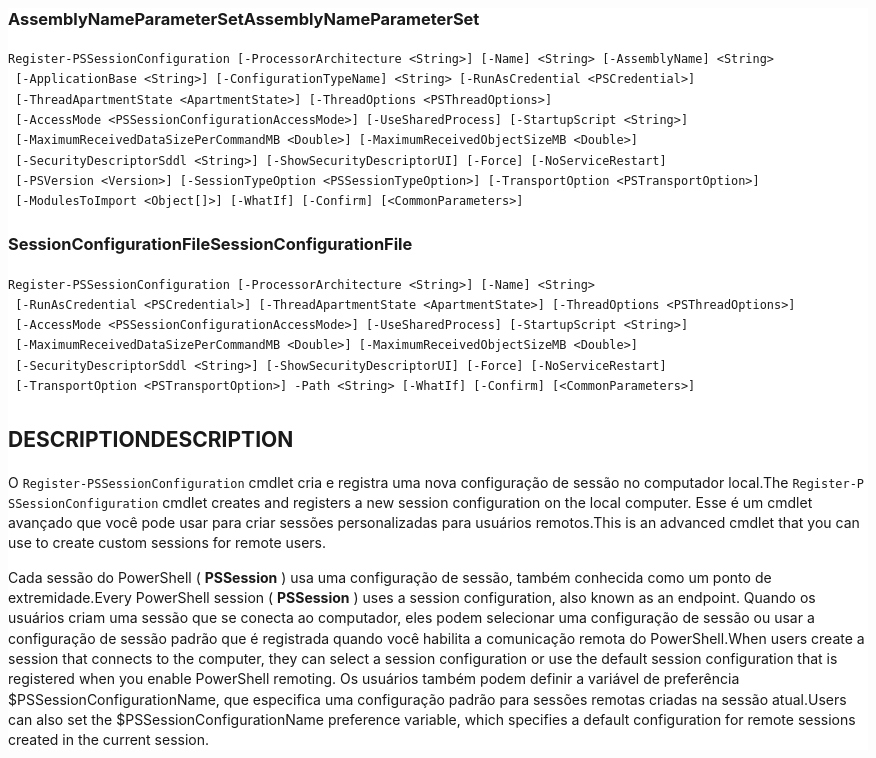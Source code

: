 ### <span data-ttu-id="4f2fb-108">AssemblyNameParameterSet</span><span class="sxs-lookup"><span data-stu-id="4f2fb-108">AssemblyNameParameterSet</span></span>

```
Register-PSSessionConfiguration [-ProcessorArchitecture <String>] [-Name] <String> [-AssemblyName] <String>
 [-ApplicationBase <String>] [-ConfigurationTypeName] <String> [-RunAsCredential <PSCredential>]
 [-ThreadApartmentState <ApartmentState>] [-ThreadOptions <PSThreadOptions>]
 [-AccessMode <PSSessionConfigurationAccessMode>] [-UseSharedProcess] [-StartupScript <String>]
 [-MaximumReceivedDataSizePerCommandMB <Double>] [-MaximumReceivedObjectSizeMB <Double>]
 [-SecurityDescriptorSddl <String>] [-ShowSecurityDescriptorUI] [-Force] [-NoServiceRestart]
 [-PSVersion <Version>] [-SessionTypeOption <PSSessionTypeOption>] [-TransportOption <PSTransportOption>]
 [-ModulesToImport <Object[]>] [-WhatIf] [-Confirm] [<CommonParameters>]
```

### <span data-ttu-id="4f2fb-109">SessionConfigurationFile</span><span class="sxs-lookup"><span data-stu-id="4f2fb-109">SessionConfigurationFile</span></span>

```
Register-PSSessionConfiguration [-ProcessorArchitecture <String>] [-Name] <String>
 [-RunAsCredential <PSCredential>] [-ThreadApartmentState <ApartmentState>] [-ThreadOptions <PSThreadOptions>]
 [-AccessMode <PSSessionConfigurationAccessMode>] [-UseSharedProcess] [-StartupScript <String>]
 [-MaximumReceivedDataSizePerCommandMB <Double>] [-MaximumReceivedObjectSizeMB <Double>]
 [-SecurityDescriptorSddl <String>] [-ShowSecurityDescriptorUI] [-Force] [-NoServiceRestart]
 [-TransportOption <PSTransportOption>] -Path <String> [-WhatIf] [-Confirm] [<CommonParameters>]
```

## <span data-ttu-id="4f2fb-110">DESCRIPTION</span><span class="sxs-lookup"><span data-stu-id="4f2fb-110">DESCRIPTION</span></span>

<span data-ttu-id="4f2fb-111">O `Register-PSSessionConfiguration` cmdlet cria e registra uma nova configuração de sessão no computador local.</span><span class="sxs-lookup"><span data-stu-id="4f2fb-111">The `Register-PSSessionConfiguration` cmdlet creates and registers a new session configuration on the local computer.</span></span> <span data-ttu-id="4f2fb-112">Esse é um cmdlet avançado que você pode usar para criar sessões personalizadas para usuários remotos.</span><span class="sxs-lookup"><span data-stu-id="4f2fb-112">This is an advanced cmdlet that you can use to create custom sessions for remote users.</span></span>

<span data-ttu-id="4f2fb-113">Cada sessão do PowerShell ( **PSSession** ) usa uma configuração de sessão, também conhecida como um ponto de extremidade.</span><span class="sxs-lookup"><span data-stu-id="4f2fb-113">Every PowerShell session ( **PSSession** ) uses a session configuration, also known as an endpoint.</span></span>
<span data-ttu-id="4f2fb-114">Quando os usuários criam uma sessão que se conecta ao computador, eles podem selecionar uma configuração de sessão ou usar a configuração de sessão padrão que é registrada quando você habilita a comunicação remota do PowerShell.</span><span class="sxs-lookup"><span data-stu-id="4f2fb-114">When users create a session that connects to the computer, they can select a session configuration or use the default session configuration that is registered when you enable PowerShell remoting.</span></span>
<span data-ttu-id="4f2fb-115">Os usuários também podem definir a variável de preferência $PSSessionConfigurationName, que especifica uma configuração padrão para sessões remotas criadas na sessão atual.</span><span class="sxs-lookup"><span data-stu-id="4f2fb-115">Users can also set the $PSSessionConfigurationName preference variable, which specifies a default configuration for remote sessions created in the current session.</span></span>
